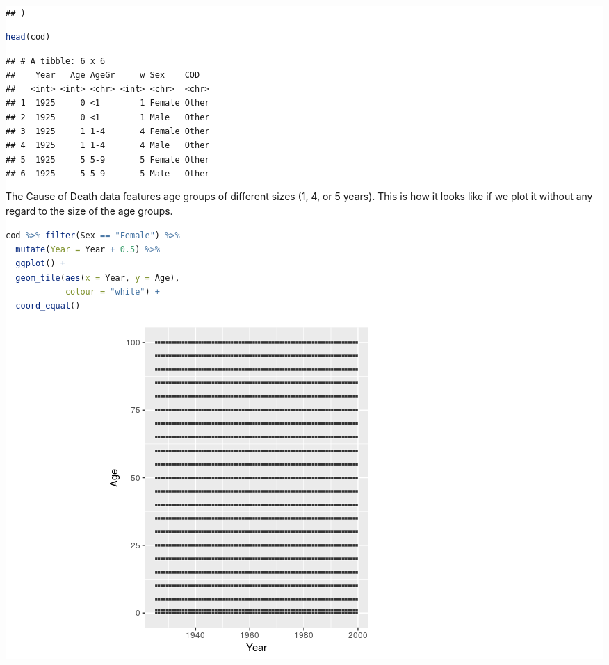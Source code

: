     ## )

``` r
head(cod)
```

    ## # A tibble: 6 x 6
    ##    Year   Age AgeGr     w Sex    COD  
    ##   <int> <int> <chr> <int> <chr>  <chr>
    ## 1  1925     0 <1        1 Female Other
    ## 2  1925     0 <1        1 Male   Other
    ## 3  1925     1 1-4       4 Female Other
    ## 4  1925     1 1-4       4 Male   Other
    ## 5  1925     5 5-9       5 Female Other
    ## 6  1925     5 5-9       5 Male   Other

The Cause of Death data features age groups of different sizes (1, 4, or 5 years). This is how it looks like if we plot it without any regard to the size of the age groups.

``` r
cod %>% filter(Sex == "Female") %>%
  mutate(Year = Year + 0.5) %>%
  ggplot() +
  geom_tile(aes(x = Year, y = Age),
            colour = "white") +
  coord_equal()
```

![](02-ggplot-color_and_lexis_surfaces_files/figure-markdown_github/unnamed-chunk-8-1.png)
